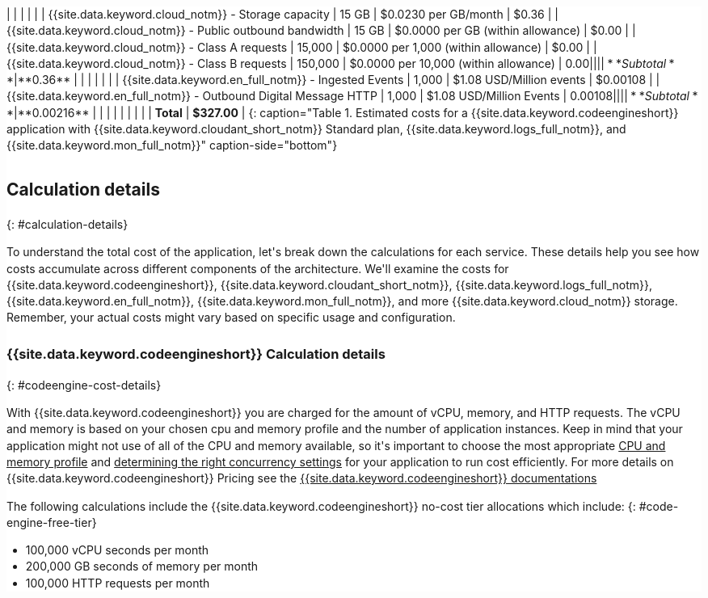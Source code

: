 |  |  |  |  |
| {{site.data.keyword.cloud_notm}} - Storage capacity | 15 GB | $0.0230 per GB/month | $0.36 |
| {{site.data.keyword.cloud_notm}} - Public outbound bandwidth | 15 GB | $0.0000 per GB (within allowance) | $0.00 |
| {{site.data.keyword.cloud_notm}} - Class A requests | 15,000 | $0.0000 per 1,000 (within allowance) | $0.00 |
| {{site.data.keyword.cloud_notm}} - Class B requests | 150,000 | $0.0000 per 10,000 (within allowance) | $0.00 |
|  |  | **Subtotal** | **$0.36** |
|  |  |  |  |
| {{site.data.keyword.en_full_notm}} - Ingested Events | 1,000 | $1.08 USD/Million events | $0.00108 |
| {{site.data.keyword.en_full_notm}} - Outbound Digital Message HTTP | 1,000 | $1.08 USD/Million Events | $0.00108 |
|  |  | **Subtotal** | **$0.00216** |
|  |  |  |  |
|  |  | **Total** | **$327.00** |
{: caption="Table 1. Estimated costs for a {{site.data.keyword.codeengineshort}} application with {{site.data.keyword.cloudant_short_notm}} Standard plan, {{site.data.keyword.logs_full_notm}}, and {{site.data.keyword.mon_full_notm}}" caption-side="bottom"}

## Calculation details
{: #calculation-details}

To understand the total cost of the application, let's break down the calculations for each service. These details help you see how costs accumulate across different components of the architecture.
We'll examine the costs for {{site.data.keyword.codeengineshort}}, {{site.data.keyword.cloudant_short_notm}}, {{site.data.keyword.logs_full_notm}}, {{site.data.keyword.en_full_notm}}, {{site.data.keyword.mon_full_notm}}, and more {{site.data.keyword.cloud_notm}} storage. Remember, your actual costs might vary based on specific usage and configuration.

### {{site.data.keyword.codeengineshort}} Calculation details
{: #codeengine-cost-details}

With {{site.data.keyword.codeengineshort}} you are charged for the amount of vCPU, memory, and HTTP requests. The vCPU and memory is based on your chosen cpu and memory profile and the number of application instances. Keep in mind that your application might not use of all of the CPU and memory available, so it's important to choose the most appropriate [CPU and memory profile](/docs/codeengine?topic=codeengine-mem-cpu-combo#supported-combo) and [determining the right concurrency settings](/docs/codeengine?topic=codeengine-app-scale#app-determine-concurrency) for your application to run cost efficiently. For more details on {{site.data.keyword.codeengineshort}} Pricing see the [{{site.data.keyword.codeengineshort}} documentations](/docs/codeengine?topic=codeengine-pricing#app-pricing)

The following calculations include the {{site.data.keyword.codeengineshort}} no-cost tier allocations which include:
{: #code-engine-free-tier}

* 100,000 vCPU seconds per month
* 200,000 GB seconds of memory per month
* 100,000 HTTP requests per month
